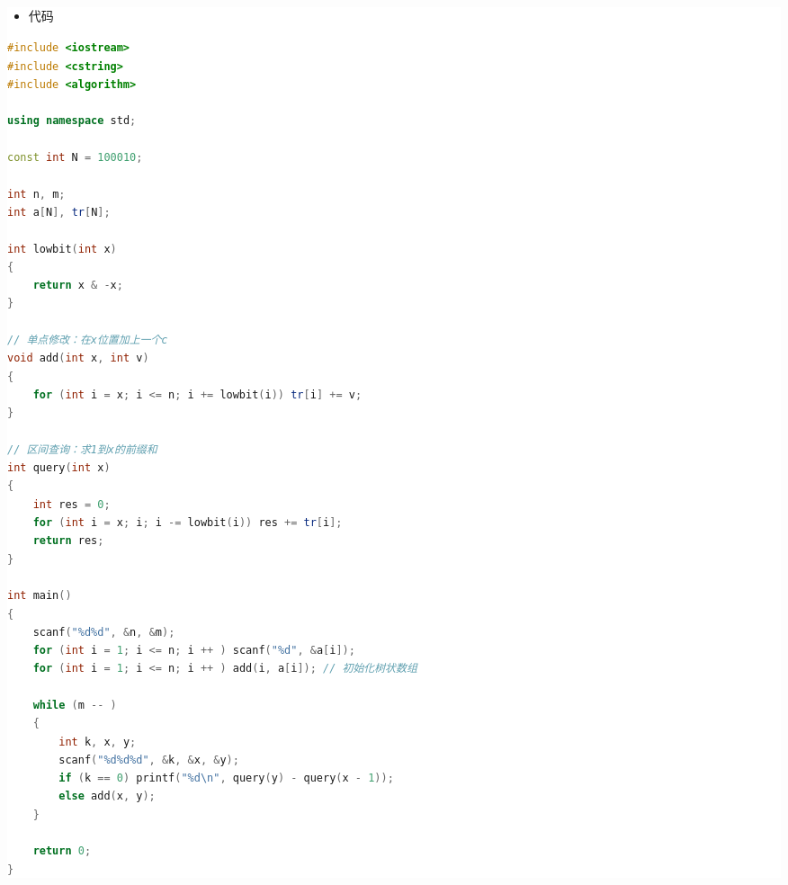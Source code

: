 + 代码

```C++
#include <iostream>
#include <cstring>
#include <algorithm>

using namespace std;

const int N = 100010;

int n, m;
int a[N], tr[N];

int lowbit(int x)
{
    return x & -x;
}

// 单点修改：在x位置加上一个c
void add(int x, int v)
{
    for (int i = x; i <= n; i += lowbit(i)) tr[i] += v;
}

// 区间查询：求1到x的前缀和
int query(int x)
{
    int res = 0;
    for (int i = x; i; i -= lowbit(i)) res += tr[i];
    return res;
}

int main()
{
    scanf("%d%d", &n, &m);
    for (int i = 1; i <= n; i ++ ) scanf("%d", &a[i]);
	for (int i = 1; i <= n; i ++ ) add(i, a[i]); // 初始化树状数组
    
    while (m -- )
    {
        int k, x, y;
        scanf("%d%d%d", &k, &x, &y);
        if (k == 0) printf("%d\n", query(y) - query(x - 1));
        else add(x, y);
    }

	return 0;
}
```


